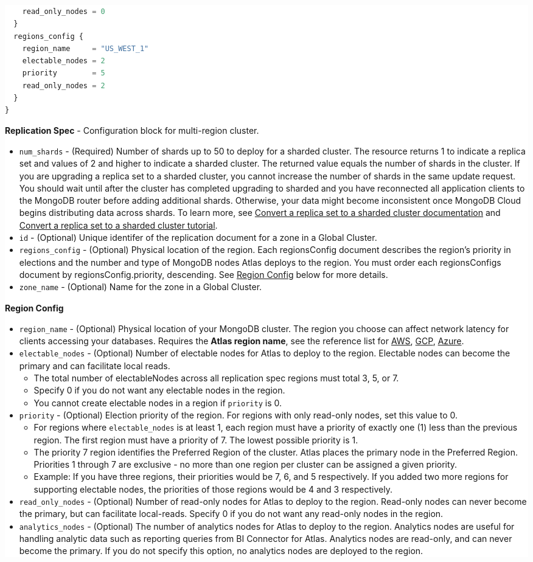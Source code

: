 ```terraform
    read_only_nodes = 0
  }
  regions_config {
    region_name     = "US_WEST_1"
    electable_nodes = 2
    priority        = 5
    read_only_nodes = 2
  }
}

```

**Replication Spec**  - Configuration block for multi-region cluster.

* `num_shards` - (Required) Number of shards up to 50 to deploy for a sharded cluster. The resource returns 1 to indicate a replica set and values of 2 and higher to indicate a sharded cluster. The returned value equals the number of shards in the cluster.
If you are upgrading a replica set to a sharded cluster, you cannot increase the number of shards in the same update request. You should wait until after the cluster has completed upgrading to sharded and you have reconnected all application clients to the MongoDB router before adding additional shards. Otherwise, your data might become inconsistent once MongoDB Cloud begins distributing data across shards. To learn more, see [Convert a replica set to a sharded cluster documentation](https://www.mongodb.com/docs/atlas/scale-cluster/#convert-a-replica-set-to-a-sharded-cluster) and [Convert a replica set to a sharded cluster tutorial](https://www.mongodb.com/docs/upcoming/tutorial/convert-replica-set-to-replicated-shard-cluster).
* `id` - (Optional) Unique identifer of the replication document for a zone in a Global Cluster.
* `regions_config` - (Optional) Physical location of the region. Each regionsConfig document describes the region’s priority in elections and the number and type of MongoDB nodes Atlas deploys to the region. You must order each regionsConfigs document by regionsConfig.priority, descending. See [Region Config](#region-config) below for more details.
* `zone_name` - (Optional) Name for the zone in a Global Cluster.


**Region Config**

* `region_name` - (Optional) Physical location of your MongoDB cluster. The region you choose can affect network latency for clients accessing your databases.  Requires the **Atlas region name**, see the reference list for [AWS](https://docs.atlas.mongodb.com/reference/amazon-aws/), [GCP](https://docs.atlas.mongodb.com/reference/google-gcp/), [Azure](https://docs.atlas.mongodb.com/reference/microsoft-azure/).
* `electable_nodes` - (Optional) Number of electable nodes for Atlas to deploy to the region. Electable nodes can become the primary and can facilitate local reads.
  * The total number of electableNodes across all replication spec regions  must total 3, 5, or 7.
  * Specify 0 if you do not want any electable nodes in the region.
  * You cannot create electable nodes in a region if `priority` is 0.
* `priority` - (Optional)  Election priority of the region. For regions with only read-only nodes, set this value to 0.
  * For regions where `electable_nodes` is at least 1, each region must have a priority of exactly one (1) less than the previous region. The first region must have a priority of 7. The lowest possible priority is 1.
  * The priority 7 region identifies the Preferred Region of the cluster. Atlas places the primary node in the Preferred Region. Priorities 1 through 7 are exclusive - no more than one region per cluster can be assigned a given priority.
  * Example: If you have three regions, their priorities would be 7, 6, and 5 respectively. If you added two more regions for supporting electable nodes, the priorities of those regions would be 4 and 3 respectively.
* `read_only_nodes` - (Optional) Number of read-only nodes for Atlas to deploy to the region. Read-only nodes can never become the primary, but can facilitate local-reads. Specify 0 if you do not want any read-only nodes in the region.
* `analytics_nodes` - (Optional) The number of analytics nodes for Atlas to deploy to the region. Analytics nodes are useful for handling analytic data such as reporting queries from BI Connector for Atlas. Analytics nodes are read-only, and can never become the primary. If you do not specify this option, no analytics nodes are deployed to the region.
